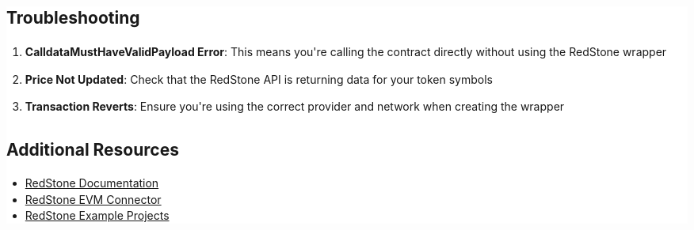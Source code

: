 ## Troubleshooting

1. **CalldataMustHaveValidPayload Error**: This means you're calling the contract directly without using the RedStone wrapper

2. **Price Not Updated**: Check that the RedStone API is returning data for your token symbols

3. **Transaction Reverts**: Ensure you're using the correct provider and network when creating the wrapper

## Additional Resources

- [RedStone Documentation](https://docs.redstone.finance/)
- [RedStone EVM Connector](https://github.com/redstone-finance/redstone-evm-connector)
- [RedStone Example Projects](https://github.com/redstone-finance/redstone-evm-examples)
